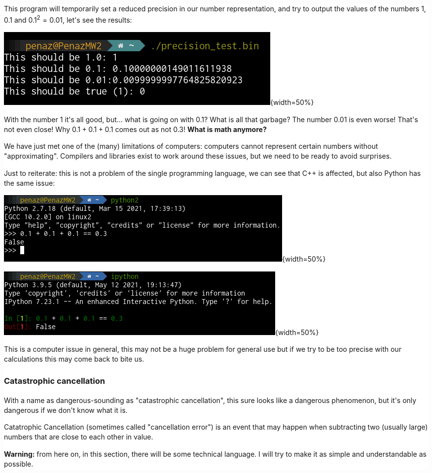 This program will temporarily set a reduced precision in our number representation, and try to output the values of the numbers $1$, $0.1$ and $0.1^2=0.01$, let's see the results:

![Results of the simple float precision test](./images/computer_science/precision_1.png){width=50%}

With the number $1$ it's all good, but... what is going on with $0.1$? What is all that garbage? The number $0.01$ is even worse! That's not even close! Why $0.1 + 0.1 + 0.1$ comes out as not $0.3$! **What is math anymore?**

We have just met one of the (many) limitations of computers: computers cannot represent certain numbers without "approximating". Compilers and libraries exist to work around these issues, but we need to be ready to avoid surprises.

Just to reiterate: this is not a problem of the single programming language, we can see that C++ is affected, but also Python has the same issue:

![Python 2 has the same issues with precision as C++](./images/computer_science/precision_2.png){width=50%}

![Python 3 doesn't fare much better when it comes to precision](./images/computer_science/precision_3.png){width=50%}

This is a computer issue in general, this may not be a huge problem for general use but if we try to be too precise with our calculations this may come back to bite us.


### Catastrophic cancellation

With a name as dangerous-sounding as "catastrophic cancellation", this sure looks like a dangerous phenomenon, but it's only dangerous if we don't know what it is.

Catatrophic Cancellation (sometimes called "cancellation error") is an event that may happen when subtracting two (usually large) numbers that are close to each other in value.

**Warning:** from here on, in this section, there will be some technical language. I will try to make it as simple and understandable as possible.
